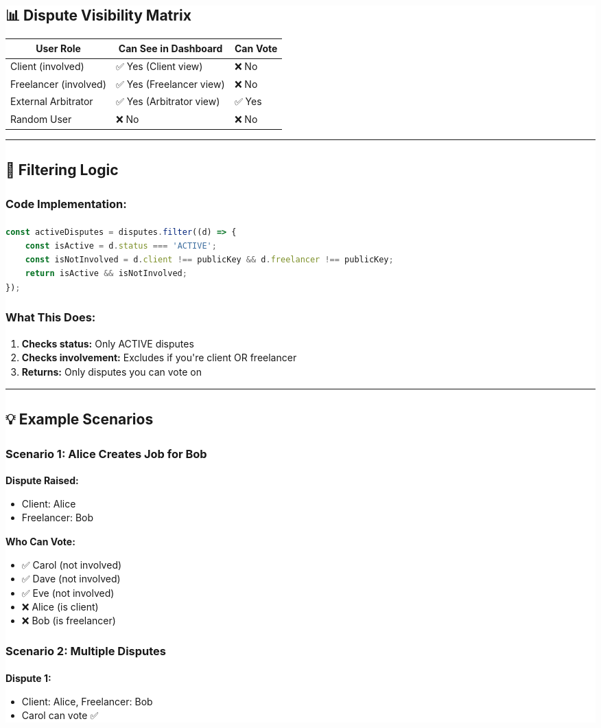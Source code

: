 ## 📊 Dispute Visibility Matrix

| User Role | Can See in Dashboard | Can Vote |
|-----------|---------------------|----------|
| Client (involved) | ✅ Yes (Client view) | ❌ No |
| Freelancer (involved) | ✅ Yes (Freelancer view) | ❌ No |
| External Arbitrator | ✅ Yes (Arbitrator view) | ✅ Yes |
| Random User | ❌ No | ❌ No |

---

## 🎯 Filtering Logic

### Code Implementation:
```typescript
const activeDisputes = disputes.filter((d) => {
    const isActive = d.status === 'ACTIVE';
    const isNotInvolved = d.client !== publicKey && d.freelancer !== publicKey;
    return isActive && isNotInvolved;
});
```

### What This Does:
1. **Checks status:** Only ACTIVE disputes
2. **Checks involvement:** Excludes if you're client OR freelancer
3. **Returns:** Only disputes you can vote on

---

## 💡 Example Scenarios

### Scenario 1: Alice Creates Job for Bob

**Dispute Raised:**
- Client: Alice
- Freelancer: Bob

**Who Can Vote:**
- ✅ Carol (not involved)
- ✅ Dave (not involved)
- ✅ Eve (not involved)
- ❌ Alice (is client)
- ❌ Bob (is freelancer)

### Scenario 2: Multiple Disputes

**Dispute 1:**
- Client: Alice, Freelancer: Bob
- Carol can vote ✅
